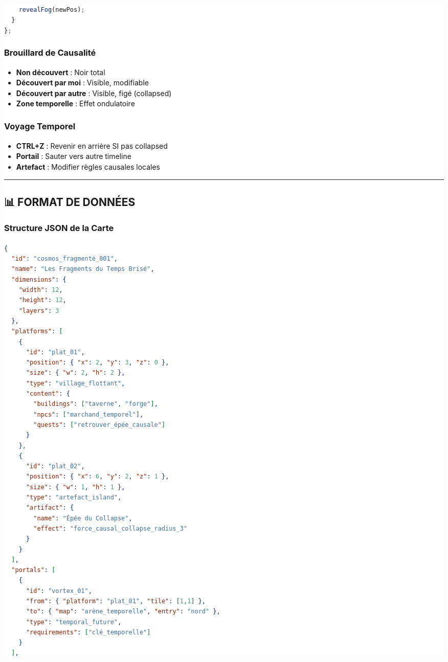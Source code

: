 ```javascript
    revealFog(newPos);
  }
};
```

### Brouillard de Causalité
- **Non découvert** : Noir total
- **Découvert par moi** : Visible, modifiable
- **Découvert par autre** : Visible, figé (collapsed)
- **Zone temporelle** : Effet ondulatoire

### Voyage Temporel
- **CTRL+Z** : Revenir en arrière SI pas collapsed
- **Portail** : Sauter vers autre timeline
- **Artefact** : Modifier règles causales locales

---

## 📊 FORMAT DE DONNÉES

### Structure JSON de la Carte
```json
{
  "id": "cosmos_fragmenté_001",
  "name": "Les Fragments du Temps Brisé",
  "dimensions": {
    "width": 12,
    "height": 12,
    "layers": 3
  },
  "platforms": [
    {
      "id": "plat_01",
      "position": { "x": 2, "y": 3, "z": 0 },
      "size": { "w": 2, "h": 2 },
      "type": "village_flottant",
      "content": {
        "buildings": ["taverne", "forge"],
        "npcs": ["marchand_temporel"],
        "quests": ["retrouver_épée_causale"]
      }
    },
    {
      "id": "plat_02",
      "position": { "x": 6, "y": 2, "z": 1 },
      "size": { "w": 1, "h": 1 },
      "type": "artefact_island",
      "artifact": {
        "name": "Épée du Collapse",
        "effect": "force_causal_collapse_radius_3"
      }
    }
  ],
  "portals": [
    {
      "id": "vortex_01",
      "from": { "platform": "plat_01", "tile": [1,1] },
      "to": { "map": "arène_temporelle", "entry": "nord" },
      "type": "temporal_future",
      "requirements": ["clé_temporelle"]
    }
  ],
```